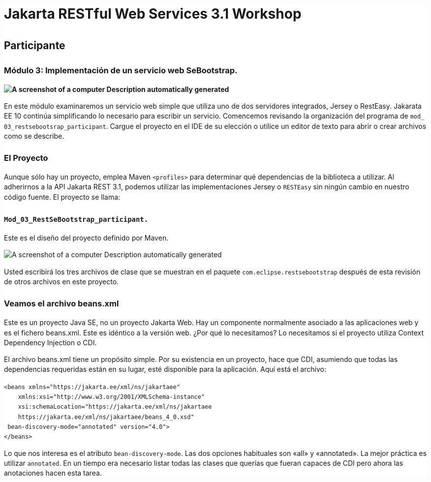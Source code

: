 # Jakarta RESTful Web Services 3.1 Workshop

## Participante

### Módulo 3: Implementación de un servicio web SeBootstrap.

**![A screenshot of a computer Description automatically generated](media/0b11e46355aec4e9317d81b9d77ab9d4.png)**

En este módulo examinaremos un servicio web simple que utiliza uno de dos servidores integrados, Jersey o RestEasy. Jakarata EE 10 continúa simplificando lo necesario para escribir un servicio. Comencemos revisando la organización del programa de `mod_03_restsebootsrap_participant`. 
Cargue el proyecto en el IDE de su elección o utilice un editor de texto para abrir o crear archivos como se describe.

### El Proyecto
Aunque sólo hay un proyecto, emplea Maven `<profiles>` para determinar qué dependencias de la biblioteca a utilizar. Al adherirnos a la API Jakarta REST 3.1, podemos utilizar las implementaciones Jersey o `RESTEasy` sin ningún cambio en nuestro código fuente. El proyecto se llama:

### `Mod_03_RestSeBootstrap_participant.`

Este es el diseño del proyecto definido por Maven.

![A screenshot of a computer Description automatically generated](media/77ccf4373f6c9825d79d07f110e58eb0.png)

Usted escribirá los tres archivos de clase que se muestran en el paquete `com.eclipse.restsebootstrap` después de esta revisión de otros archivos en este proyecto.

### Veamos el archivo beans.xml

Este es un proyecto Java SE, no un proyecto Jakarta Web. Hay un componente normalmente asociado a las aplicaciones web y es el fichero beans.xml. Este es idéntico a la versión web. ¿Por qué lo necesitamos? Lo necesitamos si el proyecto utiliza Context Dependency Injection o CDI.

El archivo beans.xml tiene un propósito simple. Por su existencia en un proyecto, hace que CDI, asumiendo que todas las dependencias requeridas están en su lugar, esté disponible para la aplicación. Aquí está el archivo:

```
<beans xmlns="https://jakarta.ee/xml/ns/jakartaee"
    xmlns:xsi="http://www.w3.org/2001/XMLSchema-instance"
    xsi:schemaLocation="https://jakarta.ee/xml/ns/jakartaee
    https://jakarta.ee/xml/ns/jakartaee/beans_4_0.xsd"
 bean-discovery-mode="annotated" version="4.0">
</beans>
```

Lo que nos interesa es el atributo `bean-discovery-mode`. Las dos opciones habituales son «all» y «annotated». La mejor práctica es utilizar `annotated`. En un tiempo era necesario listar todas las clases que querías que fueran capaces de CDI pero ahora las anotaciones hacen esta tarea.
